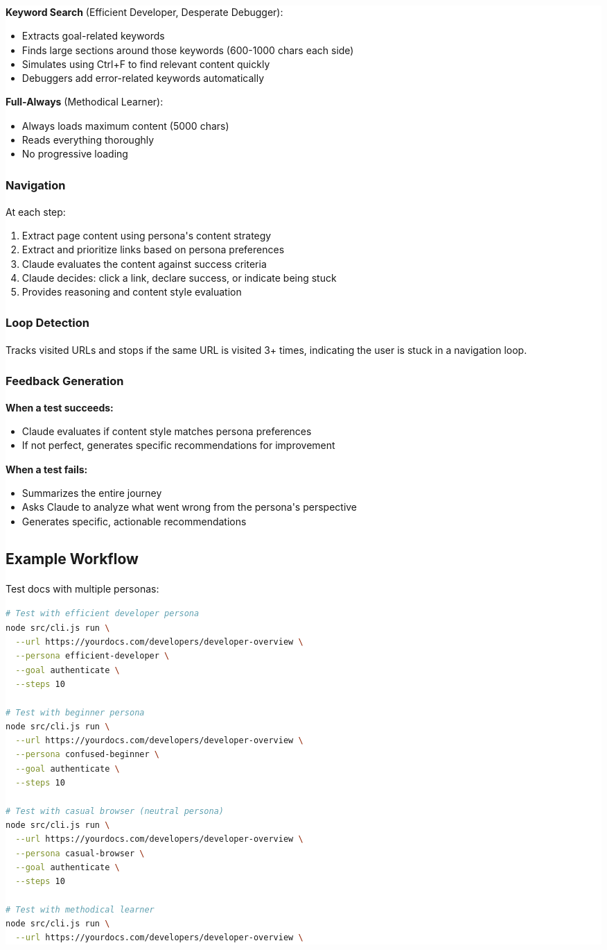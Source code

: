 **Keyword Search** (Efficient Developer, Desperate Debugger):
- Extracts goal-related keywords
- Finds large sections around those keywords (600-1000 chars each side)
- Simulates using Ctrl+F to find relevant content quickly
- Debuggers add error-related keywords automatically

**Full-Always** (Methodical Learner):
- Always loads maximum content (5000 chars)
- Reads everything thoroughly
- No progressive loading

### Navigation

At each step:
1. Extract page content using persona's content strategy
2. Extract and prioritize links based on persona preferences
3. Claude evaluates the content against success criteria
4. Claude decides: click a link, declare success, or indicate being stuck
5. Provides reasoning and content style evaluation

### Loop Detection

Tracks visited URLs and stops if the same URL is visited 3+ times, indicating the user is stuck in a navigation loop.

### Feedback Generation

**When a test succeeds:**
- Claude evaluates if content style matches persona preferences
- If not perfect, generates specific recommendations for improvement

**When a test fails:**
- Summarizes the entire journey
- Asks Claude to analyze what went wrong from the persona's perspective
- Generates specific, actionable recommendations

## Example Workflow

Test docs with multiple personas:

```bash 
# Test with efficient developer persona
node src/cli.js run \
  --url https://yourdocs.com/developers/developer-overview \
  --persona efficient-developer \
  --goal authenticate \
  --steps 10

# Test with beginner persona
node src/cli.js run \
  --url https://yourdocs.com/developers/developer-overview \
  --persona confused-beginner \
  --goal authenticate \
  --steps 10

# Test with casual browser (neutral persona)
node src/cli.js run \
  --url https://yourdocs.com/developers/developer-overview \
  --persona casual-browser \
  --goal authenticate \
  --steps 10

# Test with methodical learner
node src/cli.js run \
  --url https://yourdocs.com/developers/developer-overview \
```
